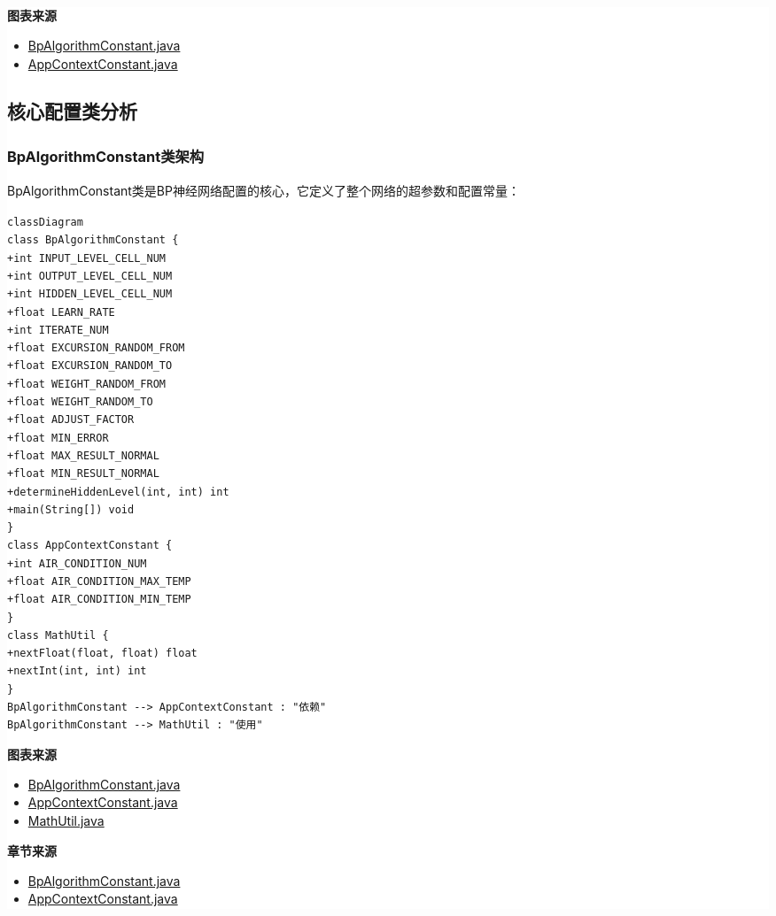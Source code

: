 **图表来源**
- [BpAlgorithmConstant.java](file://src/main/java/com/leavesfly/iac/config/BpAlgorithmConstant.java#L1-L106)
- [AppContextConstant.java](file://src/main/java/com/leavesfly/iac/config/AppContextConstant.java#L1-L150)

## 核心配置类分析

### BpAlgorithmConstant类架构

BpAlgorithmConstant类是BP神经网络配置的核心，它定义了整个网络的超参数和配置常量：

```mermaid
classDiagram
class BpAlgorithmConstant {
+int INPUT_LEVEL_CELL_NUM
+int OUTPUT_LEVEL_CELL_NUM
+int HIDDEN_LEVEL_CELL_NUM
+float LEARN_RATE
+int ITERATE_NUM
+float EXCURSION_RANDOM_FROM
+float EXCURSION_RANDOM_TO
+float WEIGHT_RANDOM_FROM
+float WEIGHT_RANDOM_TO
+float ADJUST_FACTOR
+float MIN_ERROR
+float MAX_RESULT_NORMAL
+float MIN_RESULT_NORMAL
+determineHiddenLevel(int, int) int
+main(String[]) void
}
class AppContextConstant {
+int AIR_CONDITION_NUM
+float AIR_CONDITION_MAX_TEMP
+float AIR_CONDITION_MIN_TEMP
}
class MathUtil {
+nextFloat(float, float) float
+nextInt(int, int) int
}
BpAlgorithmConstant --> AppContextConstant : "依赖"
BpAlgorithmConstant --> MathUtil : "使用"
```

**图表来源**
- [BpAlgorithmConstant.java](file://src/main/java/com/leavesfly/iac/config/BpAlgorithmConstant.java#L13-L106)
- [AppContextConstant.java](file://src/main/java/com/leavesfly/iac/config/AppContextConstant.java#L15-L150)
- [MathUtil.java](file://src/main/java/com/leavesfly/iac/util/MathUtil.java#L1-L38)

**章节来源**
- [BpAlgorithmConstant.java](file://src/main/java/com/leavesfly/iac/config/BpAlgorithmConstant.java#L1-L106)
- [AppContextConstant.java](file://src/main/java/com/leavesfly/iac/config/AppContextConstant.java#L1-L150)
